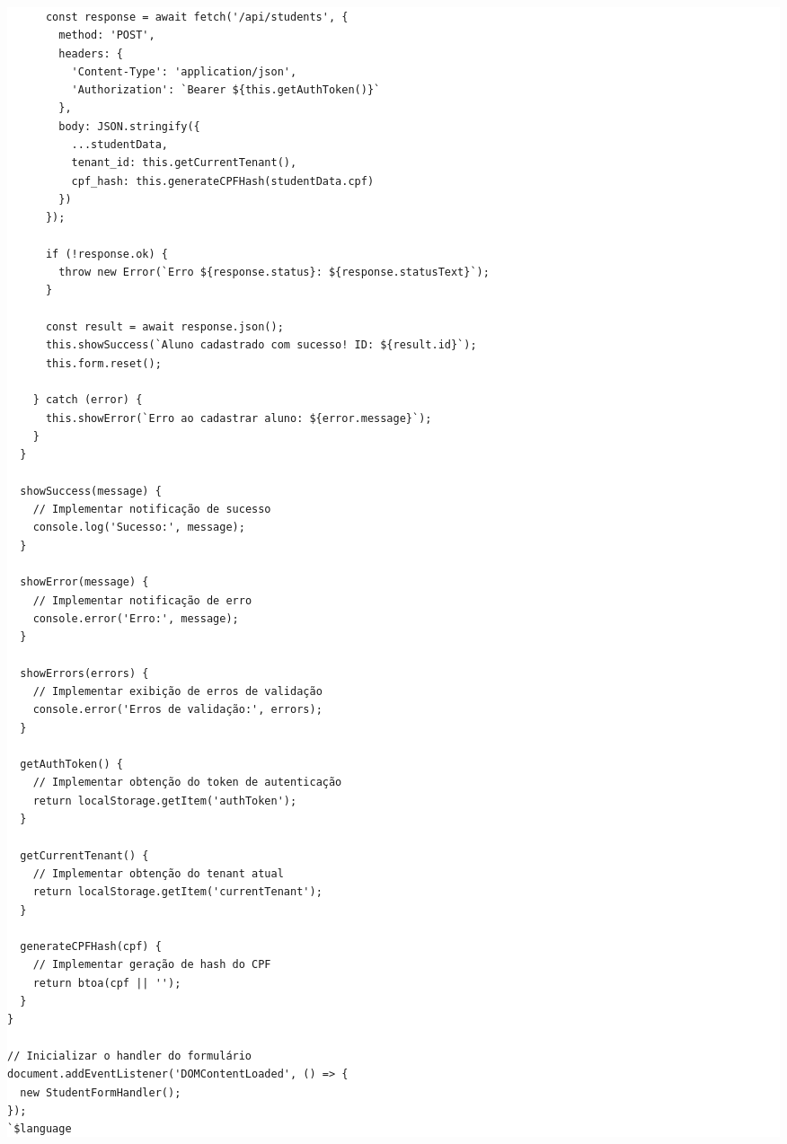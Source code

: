 ```html
      const response = await fetch('/api/students', {
        method: 'POST',
        headers: {
          'Content-Type': 'application/json',
          'Authorization': `Bearer ${this.getAuthToken()}`
        },
        body: JSON.stringify({
          ...studentData,
          tenant_id: this.getCurrentTenant(),
          cpf_hash: this.generateCPFHash(studentData.cpf)
        })
      });
      
      if (!response.ok) {
        throw new Error(`Erro ${response.status}: ${response.statusText}`);
      }
      
      const result = await response.json();
      this.showSuccess(`Aluno cadastrado com sucesso! ID: ${result.id}`);
      this.form.reset();
      
    } catch (error) {
      this.showError(`Erro ao cadastrar aluno: ${error.message}`);
    }
  }
  
  showSuccess(message) {
    // Implementar notificação de sucesso
    console.log('Sucesso:', message);
  }
  
  showError(message) {
    // Implementar notificação de erro
    console.error('Erro:', message);
  }
  
  showErrors(errors) {
    // Implementar exibição de erros de validação
    console.error('Erros de validação:', errors);
  }
  
  getAuthToken() {
    // Implementar obtenção do token de autenticação
    return localStorage.getItem('authToken');
  }
  
  getCurrentTenant() {
    // Implementar obtenção do tenant atual
    return localStorage.getItem('currentTenant');
  }
  
  generateCPFHash(cpf) {
    // Implementar geração de hash do CPF
    return btoa(cpf || '');
  }
}

// Inicializar o handler do formulário
document.addEventListener('DOMContentLoaded', () => {
  new StudentFormHandler();
});
`$language

```
